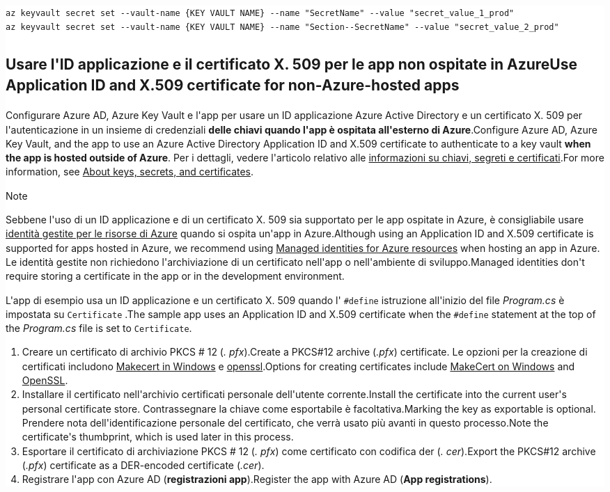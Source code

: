    ```azurecli
   az keyvault secret set --vault-name {KEY VAULT NAME} --name "SecretName" --value "secret_value_1_prod"
   az keyvault secret set --vault-name {KEY VAULT NAME} --name "Section--SecretName" --value "secret_value_2_prod"
   ```

## <a name="use-application-id-and-x509-certificate-for-non-azure-hosted-apps"></a><span data-ttu-id="02dbd-155">Usare l'ID applicazione e il certificato X. 509 per le app non ospitate in Azure</span><span class="sxs-lookup"><span data-stu-id="02dbd-155">Use Application ID and X.509 certificate for non-Azure-hosted apps</span></span>

<span data-ttu-id="02dbd-156">Configurare Azure AD, Azure Key Vault e l'app per usare un ID applicazione Azure Active Directory e un certificato X. 509 per l'autenticazione in un insieme di credenziali **delle chiavi quando l'app è ospitata all'esterno di Azure**.</span><span class="sxs-lookup"><span data-stu-id="02dbd-156">Configure Azure AD, Azure Key Vault, and the app to use an Azure Active Directory Application ID and X.509 certificate to authenticate to a key vault **when the app is hosted outside of Azure**.</span></span> <span data-ttu-id="02dbd-157">Per i dettagli, vedere l'articolo relativo alle [informazioni su chiavi, segreti e certificati](/azure/key-vault/about-keys-secrets-and-certificates).</span><span class="sxs-lookup"><span data-stu-id="02dbd-157">For more information, see [About keys, secrets, and certificates](/azure/key-vault/about-keys-secrets-and-certificates).</span></span>

> [!NOTE]
> <span data-ttu-id="02dbd-158">Sebbene l'uso di un ID applicazione e di un certificato X. 509 sia supportato per le app ospitate in Azure, è consigliabile usare [identità gestite per le risorse di Azure](#use-managed-identities-for-azure-resources) quando si ospita un'app in Azure.</span><span class="sxs-lookup"><span data-stu-id="02dbd-158">Although using an Application ID and X.509 certificate is supported for apps hosted in Azure, we recommend using [Managed identities for Azure resources](#use-managed-identities-for-azure-resources) when hosting an app in Azure.</span></span> <span data-ttu-id="02dbd-159">Le identità gestite non richiedono l'archiviazione di un certificato nell'app o nell'ambiente di sviluppo.</span><span class="sxs-lookup"><span data-stu-id="02dbd-159">Managed identities don't require storing a certificate in the app or in the development environment.</span></span>

<span data-ttu-id="02dbd-160">L'app di esempio usa un ID applicazione e un certificato X. 509 quando l' `#define` istruzione all'inizio del file *Program.cs* è impostata su `Certificate` .</span><span class="sxs-lookup"><span data-stu-id="02dbd-160">The sample app uses an Application ID and X.509 certificate when the `#define` statement at the top of the *Program.cs* file is set to `Certificate`.</span></span>

1. <span data-ttu-id="02dbd-161">Creare un certificato di archivio PKCS # 12 (*. pfx*).</span><span class="sxs-lookup"><span data-stu-id="02dbd-161">Create a PKCS#12 archive (*.pfx*) certificate.</span></span> <span data-ttu-id="02dbd-162">Le opzioni per la creazione di certificati includono [Makecert in Windows](/windows/desktop/seccrypto/makecert) e [openssl](https://www.openssl.org/).</span><span class="sxs-lookup"><span data-stu-id="02dbd-162">Options for creating certificates include [MakeCert on Windows](/windows/desktop/seccrypto/makecert) and [OpenSSL](https://www.openssl.org/).</span></span>
1. <span data-ttu-id="02dbd-163">Installare il certificato nell'archivio certificati personale dell'utente corrente.</span><span class="sxs-lookup"><span data-stu-id="02dbd-163">Install the certificate into the current user's personal certificate store.</span></span> <span data-ttu-id="02dbd-164">Contrassegnare la chiave come esportabile è facoltativa.</span><span class="sxs-lookup"><span data-stu-id="02dbd-164">Marking the key as exportable is optional.</span></span> <span data-ttu-id="02dbd-165">Prendere nota dell'identificazione personale del certificato, che verrà usato più avanti in questo processo.</span><span class="sxs-lookup"><span data-stu-id="02dbd-165">Note the certificate's thumbprint, which is used later in this process.</span></span>
1. <span data-ttu-id="02dbd-166">Esportare il certificato di archiviazione PKCS # 12 (*. pfx*) come certificato con codifica der (*. cer*).</span><span class="sxs-lookup"><span data-stu-id="02dbd-166">Export the PKCS#12 archive (*.pfx*) certificate as a DER-encoded certificate (*.cer*).</span></span>
1. <span data-ttu-id="02dbd-167">Registrare l'app con Azure AD (**registrazioni app**).</span><span class="sxs-lookup"><span data-stu-id="02dbd-167">Register the app with Azure AD (**App registrations**).</span></span>